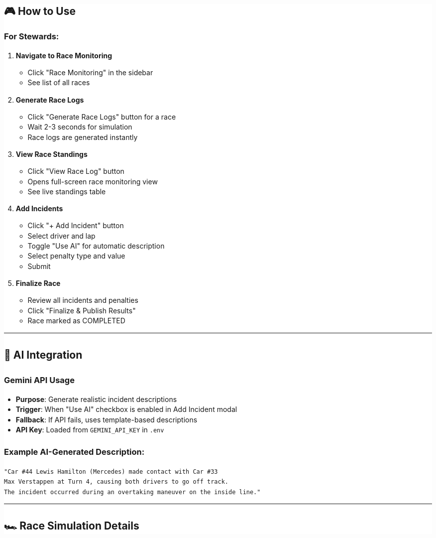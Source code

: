 
## 🎮 How to Use

### **For Stewards:**

1. **Navigate to Race Monitoring**
   - Click "Race Monitoring" in the sidebar
   - See list of all races

2. **Generate Race Logs**
   - Click "Generate Race Logs" button for a race
   - Wait 2-3 seconds for simulation
   - Race logs are generated instantly

3. **View Race Standings**
   - Click "View Race Log" button
   - Opens full-screen race monitoring view
   - See live standings table

4. **Add Incidents**
   - Click "+ Add Incident" button
   - Select driver and lap
   - Toggle "Use AI" for automatic description
   - Select penalty type and value
   - Submit

5. **Finalize Race**
   - Review all incidents and penalties
   - Click "Finalize & Publish Results"
   - Race marked as COMPLETED

---

## 🤖 AI Integration

### **Gemini API Usage**
- **Purpose**: Generate realistic incident descriptions
- **Trigger**: When "Use AI" checkbox is enabled in Add Incident modal
- **Fallback**: If API fails, uses template-based descriptions
- **API Key**: Loaded from `GEMINI_API_KEY` in `.env`

### **Example AI-Generated Description:**
```
"Car #44 Lewis Hamilton (Mercedes) made contact with Car #33 
Max Verstappen at Turn 4, causing both drivers to go off track. 
The incident occurred during an overtaking maneuver on the inside line."
```

---

## 🏎️ Race Simulation Details
